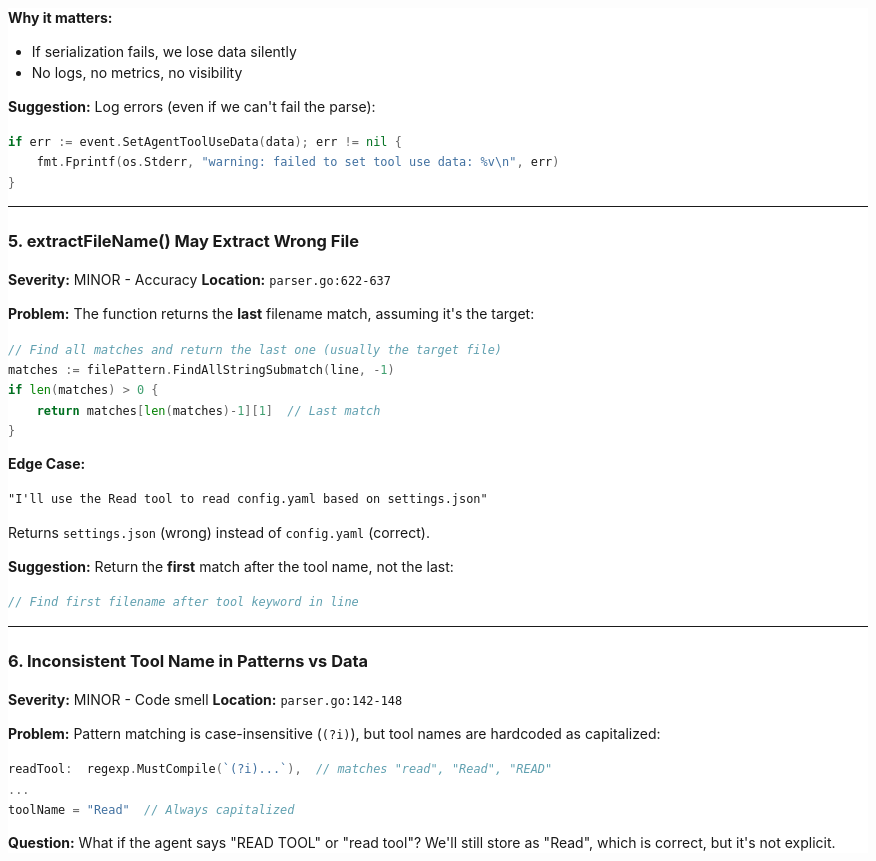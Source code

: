 **Why it matters:**
- If serialization fails, we lose data silently
- No logs, no metrics, no visibility

**Suggestion:**
Log errors (even if we can't fail the parse):
```go
if err := event.SetAgentToolUseData(data); err != nil {
    fmt.Fprintf(os.Stderr, "warning: failed to set tool use data: %v\n", err)
}
```

---

### 5. extractFileName() May Extract Wrong File

**Severity:** MINOR - Accuracy
**Location:** `parser.go:622-637`

**Problem:**
The function returns the **last** filename match, assuming it's the target:
```go
// Find all matches and return the last one (usually the target file)
matches := filePattern.FindAllStringSubmatch(line, -1)
if len(matches) > 0 {
    return matches[len(matches)-1][1]  // Last match
}
```

**Edge Case:**
```
"I'll use the Read tool to read config.yaml based on settings.json"
```
Returns `settings.json` (wrong) instead of `config.yaml` (correct).

**Suggestion:**
Return the **first** match after the tool name, not the last:
```go
// Find first filename after tool keyword in line
```

---

### 6. Inconsistent Tool Name in Patterns vs Data

**Severity:** MINOR - Code smell
**Location:** `parser.go:142-148`

**Problem:**
Pattern matching is case-insensitive (`(?i)`), but tool names are hardcoded as capitalized:
```go
readTool:  regexp.MustCompile(`(?i)...`),  // matches "read", "Read", "READ"
...
toolName = "Read"  // Always capitalized
```

**Question:**
What if the agent says "READ TOOL" or "read tool"? We'll still store as "Read", which is correct, but it's not explicit.
